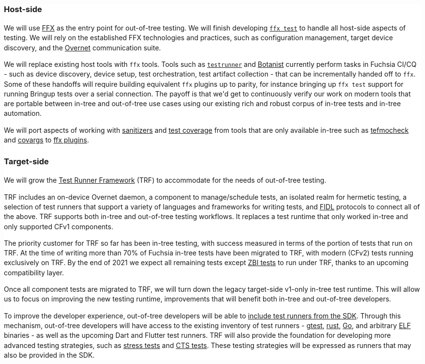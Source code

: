 ### Host-side

We will use [FFX] as the entry point for out-of-tree testing. We will finish
developing [`ffx test`][ffx-test] to handle all host-side aspects of testing. We
will rely on the established FFX technologies and practices, such as
configuration management, target device discovery, and the [Overnet]
communication suite.

We will replace existing host tools with `ffx` tools. Tools such as
[`testrunner`][testrunner] and [Botanist][botanist] currently perform tasks in
Fuchsia CI/CQ - such as device discovery, device setup, test orchestration, test
artifact collection - that can be incrementally handed off to `ffx`. Some of
these handoffs will require building equivalent `ffx` plugins up to parity, for
instance bringing up `ffx test` support for running Bringup tests over a serial
connection. The payoff is that we'd get to continuously verify our work on modern
tools that are portable between in-tree and out-of-tree use cases using our
existing rich and robust corpus of in-tree tests and in-tree automation.

We will port aspects of working with [sanitizers] and [test coverage][coverage]
from tools that are only available in-tree such as [tefmocheck] and [covargs] to
[ffx plugins][ffx-plugin].

### Target-side

We will grow the [Test Runner Framework][trf] (TRF) to accommodate for the needs
of out-of-tree testing.

TRF includes an on-device Overnet daemon, a component to manage/schedule tests,
an isolated realm for hermetic testing, a selection of test runners that support
a variety of languages and frameworks for writing tests, and [FIDL] protocols to
connect all of the above. TRF supports both in-tree and out-of-tree testing
workflows. It replaces a test runtime that only worked in-tree and only
supported CFv1 components.

The priority customer for TRF so far has been in-tree testing, with success
measured in terms of the portion of tests that run on TRF. At the time of
writing more than 70% of Fuchsia in-tree tests have been migrated to TRF, with
modern (CFv2) tests running exclusively on TRF. By the end of 2021 we expect all
remaining tests except [ZBI tests][fx-run-zbi-test] to run under TRF, thanks to
an upcoming compatibility layer.

Once all component tests are migrated to TRF, we will turn down the legacy
target-side v1-only in-tree test runtime. This will allow us to focus on
improving the new testing runtime, improvements that will benefit both in-tree
and out-of-tree developers.

To improve the developer experience, out-of-tree developers will be able to
[include test runners from the SDK][rfc-0106]. Through this mechanism,
out-of-tree developers will have access to the existing inventory of test
runners - [gtest][runner-gtest], [rust][runner-rust], [Go][runner-go], and
arbitrary [ELF][runner-elf] binaries - as well as the upcoming Dart and Flutter
test runners. TRF will also provide the foundation for developing more advanced
testing strategies, such as [stress tests][stress-tests] and
[CTS tests][rfc-0015]. These testing strategies will be expressed as runners
that may also be provided in the SDK.


[botanist]: /tools/botanist/
[cfv2-migration]: /docs/contribute/open_projects/components/migration.md
[cfv2-roadmap-2020]: /docs/contribute/roadmap/2020/overview.md#components_v2
[components]: /docs/concepts/components/v2/introduction.md
[components-build]: /docs/development/components/build.md
[components-test]: /docs/development/testing/components/README.md
[covargs]: /tools/debug/covargs/
[coverage]: /docs/contribute/testing/coverage.md
[dac]: /docs/contribute/roadmap/2020/overview.md#implementing_drivers_as_components
[dash]: /zircon/third_party/uapp/dash/
[driver-abi-stability]: /docs/contribute/roadmap/2021/stable_driver_runtime.md
[ffx]: /docs/development/tools/ffx/getting-started.md
[ffx-plugin]: /docs/development/tools/ffx/development/plugins.md
[ffx-test]: https://fuchsia.dev/reference/tools/sdk/ffx.md#test
[fidl]: /docs//concepts/fidl/overview.md
[fof-velocity]: /docs/contribute/roadmap/2021/flutter_on_fuchsia_velocity.md
[fssh]: https://fuchsia.dev/reference/tools/sdk/fssh.md
[fuchsia-git]: https://fuchsia.googlesource.com/fuchsia
[fuchsia-hardware]: /docs/concepts/principles/inclusive.md#fuchsia_is_designed_to_support_a_wide_range_of_hardware
[fx-gce]: https://fuchsia.dev/reference/tools/fx/cmd/gce
[fx-log]: https://fuchsia.dev/reference/tools/fx/cmd/log
[fx-qemu]: https://fuchsia.dev/reference/tools/fx/cmd/qemu
[fx-run-zbi-test]: https://fuchsia.dev/reference/tools/fx/cmd/run-zbi-test
[fx-scp]: https://fuchsia.dev/reference/tools/fx/cmd/scp
[fx-shell]: https://fuchsia.dev/reference/tools/fx/cmd/shell
[fxb-73984]: https://bugs.fuchsia.dev/p/fuchsia/issues/detail?id=73984
[glossary.in-tree]: /docs/glossary/README.md#in-tree
[glossary.out-of-tree]: /docs/glossary/README.md#out-of-tree
[gn-sdk]: /docs/development/idk/gn/README.md
[idk]: /docs/development/idk/README.md
[legacy-components]: /docs/concepts/components/v1/README.md
[llvm]: https://llvm.org/
[oot-system-testing]: /docs/contribute/roadmap/2021/oot_system_testing.md
[overnet]: /src/connectivity/overnet/README.md
[qemu-download]: /docs/development/idk/download.md#qemu
[realm-builder]: /docs/development/testing/components/realm_builder.md
[realm-builder-languages]: /docs/development/testing/components/realm_builder.md#language-feature-matrix
[rfc-0015]: /docs/contribute/governance/rfcs/0015_cts.md
[rfc-0106]: /docs/contribute/governance/rfcs/0106_manifest_includes_in_sdk.md
[runner-elf]: /docs/development/testing/components/test_runner_framework.md#elf-test-runner
[runner-go]: /docs/development/testing/components/test_runner_framework.md#gotest-runner
[runner-gtest]: /docs/development/testing/components/test_runner_framework.md#gtest-runner
[runner-rust]: /docs/development/testing/components/test_runner_framework.md#rust-runner
[rust]: https://www.rust-lang.org/
[sanitizers]: /docs/contribute/testing/sanitizers.md
[sdk-tools]: https://fuchsia.dev/reference/tools/sdk/README.md
[sl4f]: /docs/development/drivers/concepts/driver_development/sl4f.md
[sl4f-client]: /sdk/testing/sl4f/client/
[sl4f-guide]: /docs/development/testing/create_a_new_end_to_end_test.md
[stress-tests]: /docs/development/testing/stress_tests.md
[tefmocheck]: /tools/testing/tefmocheck/README.md
[testrunner]: /tools/testing/testrunner/README.md
[testwithenvironment]: /sdk/lib/sys/cpp/testing/test_with_environment.h
[trf]: /docs/development/testing/components/test_runner_framework.md
[troubleshooting-run-test-component]: /docs/development/components/troubleshooting.md#troubleshoot-test
[v1-test-system-services]: /docs/concepts/testing/v1_test_component.md#additional_system_services
[workstation-out-of-tree]: /docs/contribute/roadmap/2021/workstation_out_of_tree.md
